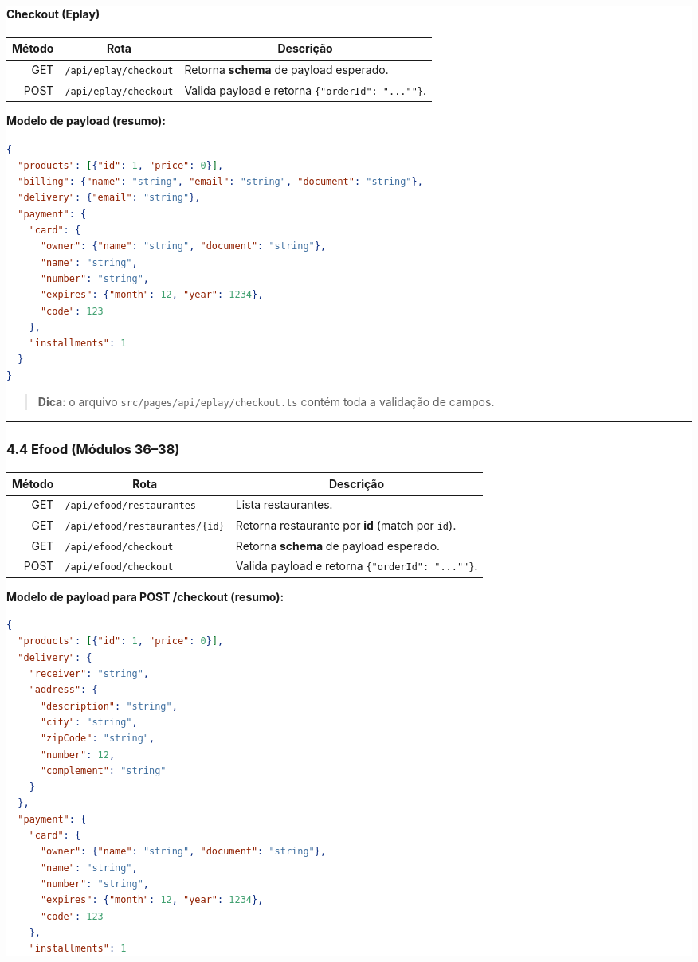 #### Checkout (Eplay)

| Método | Rota                   | Descrição                                  |
|------:|-------------------------|--------------------------------------------|
| GET   | `/api/eplay/checkout`   | Retorna **schema** de payload esperado.    |
| POST  | `/api/eplay/checkout`   | Valida payload e retorna `{"orderId": "...""}`. |

**Modelo de payload (resumo):**
```json
{
  "products": [{"id": 1, "price": 0}],
  "billing": {"name": "string", "email": "string", "document": "string"},
  "delivery": {"email": "string"},
  "payment": {
    "card": {
      "owner": {"name": "string", "document": "string"},
      "name": "string",
      "number": "string",
      "expires": {"month": 12, "year": 1234},
      "code": 123
    },
    "installments": 1
  }
}
```

> **Dica**: o arquivo `src/pages/api/eplay/checkout.ts` contém toda a validação de campos.

---

### 4.4 Efood (Módulos 36–38)

| Método | Rota                               | Descrição                                 |
|------:|-------------------------------------|-------------------------------------------|
| GET   | `/api/efood/restaurantes`           | Lista restaurantes.                        |
| GET   | `/api/efood/restaurantes/{id}`    | Retorna restaurante por **id** (match por `id`). |
| GET   | `/api/efood/checkout`               | Retorna **schema** de payload esperado.    |
| POST  | `/api/efood/checkout`               | Valida payload e retorna `{"orderId": "...""}`. |

**Modelo de payload para POST /checkout (resumo):**
```json
{
  "products": [{"id": 1, "price": 0}],
  "delivery": {
    "receiver": "string",
    "address": {
      "description": "string",
      "city": "string",
      "zipCode": "string",
      "number": 12,
      "complement": "string"
    }
  },
  "payment": {
    "card": {
      "owner": {"name": "string", "document": "string"},
      "name": "string",
      "number": "string",
      "expires": {"month": 12, "year": 1234},
      "code": 123
    },
    "installments": 1
```